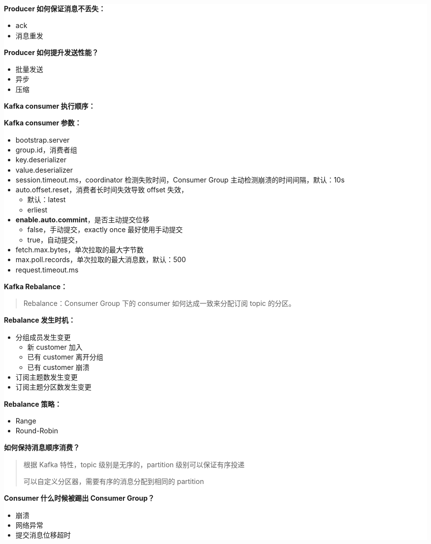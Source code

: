 **Producer 如何保证消息不丢失：**

- ack
- 消息重发

**Producer 如何提升发送性能？**

- 批量发送
- 异步
- 压缩

**Kafka consumer 执行顺序：**

**Kafka consumer 参数：**

- bootstrap.server
- group.id，消费者组
- key.deserializer
- value.deserializer
- session.timeout.ms，coordinator 检测失败时间，Consumer Group 主动检测崩溃的时间间隔，默认：10s
- auto.offset.reset，消费者长时间失效导致 offset 失效，
  - 默认：latest
  - erliest
- **enable.auto.commint**，是否主动提交位移
  - false，手动提交，exactly once 最好使用手动提交
  - true，自动提交，
- fetch.max.bytes，单次拉取的最大字节数
- max.poll.records，单次拉取的最大消息数，默认：500
- request.timeout.ms

**Kafka Rebalance：**

> Rebalance：Consumer Group 下的 consumer 如何达成一致来分配订阅 topic 的分区。

**Rebalance 发生时机：**

- 分组成员发生变更
  - 新 customer 加入
  - 已有 customer 离开分组
  - 已有 customer 崩溃
- 订阅主题数发生变更
- 订阅主题分区数发生变更
  
**Rebalance 策略：**

- Range
- Round-Robin

**如何保持消息顺序消费？**

> 根据 Kafka 特性，topic 级别是无序的，partition 级别可以保证有序投递
>
> 可以自定义分区器，需要有序的消息分配到相同的 partition

**Consumer 什么时候被踢出 Consumer Group？**

- 崩溃
- 网络异常
- 提交消息位移超时
